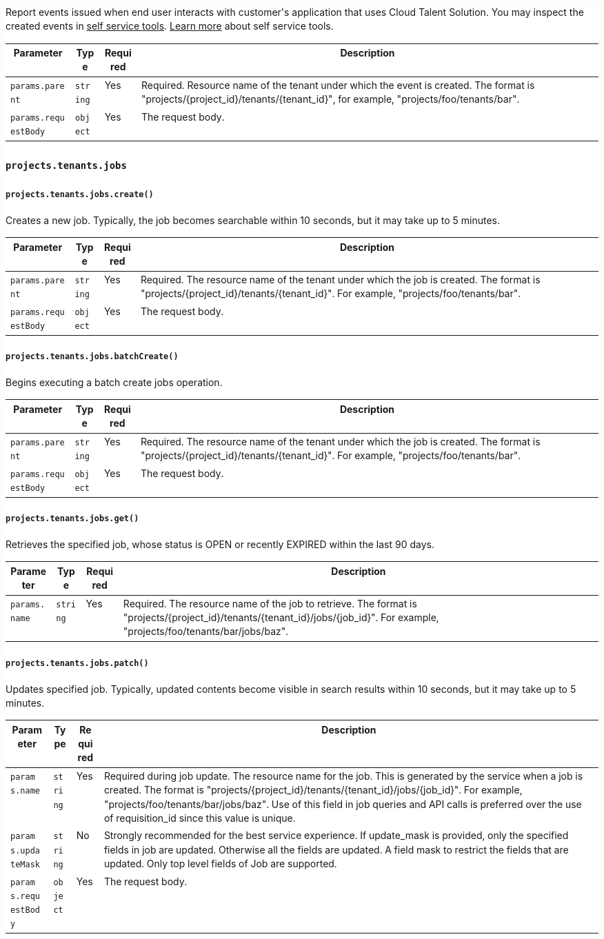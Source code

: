 Report events issued when end user interacts with customer's application that uses Cloud Talent Solution. You may inspect the created events in [self service tools](https://console.cloud.google.com/talent-solution/overview). [Learn more](https://cloud.google.com/talent-solution/docs/management-tools) about self service tools.

| Parameter | Type | Required | Description |
|---|---|---|---|
| `params.parent` | `string` | Yes | Required. Resource name of the tenant under which the event is created. The format is "projects/{project_id}/tenants/{tenant_id}", for example, "projects/foo/tenants/bar". |
| `params.requestBody` | `object` | Yes | The request body. |

### `projects.tenants.jobs`

#### `projects.tenants.jobs.create()`

Creates a new job. Typically, the job becomes searchable within 10 seconds, but it may take up to 5 minutes.

| Parameter | Type | Required | Description |
|---|---|---|---|
| `params.parent` | `string` | Yes | Required. The resource name of the tenant under which the job is created. The format is "projects/{project_id}/tenants/{tenant_id}". For example, "projects/foo/tenants/bar". |
| `params.requestBody` | `object` | Yes | The request body. |

#### `projects.tenants.jobs.batchCreate()`

Begins executing a batch create jobs operation.

| Parameter | Type | Required | Description |
|---|---|---|---|
| `params.parent` | `string` | Yes | Required. The resource name of the tenant under which the job is created. The format is "projects/{project_id}/tenants/{tenant_id}". For example, "projects/foo/tenants/bar". |
| `params.requestBody` | `object` | Yes | The request body. |

#### `projects.tenants.jobs.get()`

Retrieves the specified job, whose status is OPEN or recently EXPIRED within the last 90 days.

| Parameter | Type | Required | Description |
|---|---|---|---|
| `params.name` | `string` | Yes | Required. The resource name of the job to retrieve. The format is "projects/{project_id}/tenants/{tenant_id}/jobs/{job_id}". For example, "projects/foo/tenants/bar/jobs/baz". |

#### `projects.tenants.jobs.patch()`

Updates specified job. Typically, updated contents become visible in search results within 10 seconds, but it may take up to 5 minutes.

| Parameter | Type | Required | Description |
|---|---|---|---|
| `params.name` | `string` | Yes | Required during job update. The resource name for the job. This is generated by the service when a job is created. The format is "projects/{project_id}/tenants/{tenant_id}/jobs/{job_id}". For example, "projects/foo/tenants/bar/jobs/baz". Use of this field in job queries and API calls is preferred over the use of requisition_id since this value is unique. |
| `params.updateMask` | `string` | No | Strongly recommended for the best service experience. If update_mask is provided, only the specified fields in job are updated. Otherwise all the fields are updated. A field mask to restrict the fields that are updated. Only top level fields of Job are supported. |
| `params.requestBody` | `object` | Yes | The request body. |
